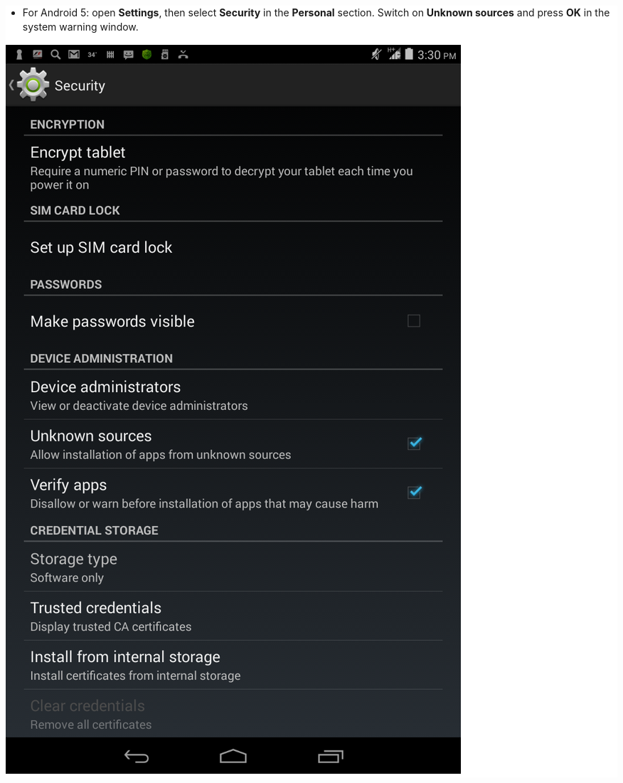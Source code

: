 * For Android 5: open **Settings**, then select **Security** in the **Personal** section. Switch on **Unknown sources** and press **OK** in the system warning window.

![](android_install_EN_02.png?cropResize=400,600)

